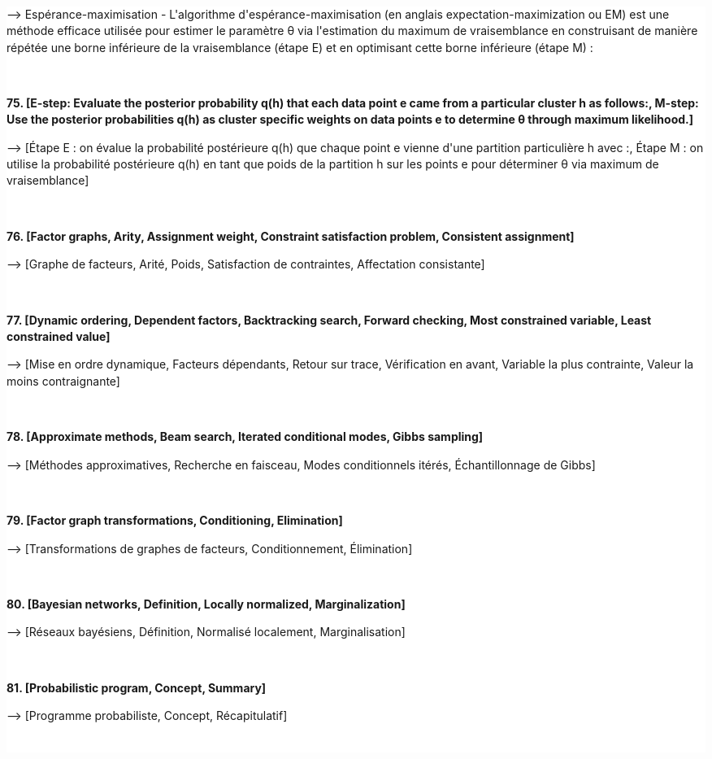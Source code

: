 &#10230; Espérance-maximisation - L'algorithme d'espérance-maximisation (en anglais expectation-maximization ou EM) est une méthode efficace utilisée pour estimer le paramètre θ via l'estimation du maximum de vraisemblance en construisant de manière répétée une borne inférieure de la vraisemblance (étape E) et en optimisant cette borne inférieure (étape M) :

<br>


**75. [E-step: Evaluate the posterior probability q(h) that each data point e came from a particular cluster h as follows:, M-step: Use the posterior probabilities q(h) as cluster specific weights on data points e to determine θ through maximum likelihood.]**

&#10230; [Étape E : on évalue la probabilité postérieure q(h) que chaque point e vienne d'une partition particulière h avec :, Étape M : on utilise la probabilité postérieure q(h) en tant que poids de la partition h sur les points e pour déterminer θ via maximum de vraisemblance]

<br>


**76. [Factor graphs, Arity, Assignment weight, Constraint satisfaction problem, Consistent assignment]**

&#10230; [Graphe de facteurs, Arité, Poids, Satisfaction de contraintes, Affectation consistante]

<br>


**77. [Dynamic ordering, Dependent factors, Backtracking search, Forward checking, Most constrained variable, Least constrained value]**

&#10230; [Mise en ordre dynamique, Facteurs dépendants, Retour sur trace, Vérification en avant, Variable la plus contrainte, Valeur la moins contraignante]

<br>


**78. [Approximate methods, Beam search, Iterated conditional modes, Gibbs sampling]**

&#10230; [Méthodes approximatives, Recherche en faisceau, Modes conditionnels itérés, Échantillonnage de Gibbs]

<br>


**79. [Factor graph transformations, Conditioning, Elimination]**

&#10230; [Transformations de graphes de facteurs, Conditionnement, Élimination]

<br>


**80. [Bayesian networks, Definition, Locally normalized, Marginalization]**

&#10230; [Réseaux bayésiens, Définition, Normalisé localement, Marginalisation]

<br>


**81. [Probabilistic program, Concept, Summary]**

&#10230; [Programme probabiliste, Concept, Récapitulatif]

<br>

